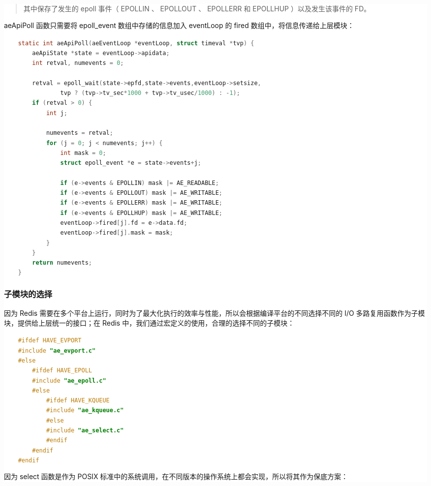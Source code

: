 > 其中保存了发生的  epoll  事件（ EPOLLIN 、 EPOLLOUT 、 EPOLLERR  和  EPOLLHUP ）以及发生该事件的 FD。

aeApiPoll 函数只需要将 epoll_event 数组中存储的信息加入 eventLoop 的 fired 数组中，将信息传递给上层模块：

```c
    static int aeApiPoll(aeEventLoop *eventLoop, struct timeval *tvp) {
        aeApiState *state = eventLoop->apidata;
        int retval, numevents = 0;
    
        retval = epoll_wait(state->epfd,state->events,eventLoop->setsize,
                tvp ? (tvp->tv_sec*1000 + tvp->tv_usec/1000) : -1);
        if (retval > 0) {
            int j;
    
            numevents = retval;
            for (j = 0; j < numevents; j++) {
                int mask = 0;
                struct epoll_event *e = state->events+j;
    
                if (e->events & EPOLLIN) mask |= AE_READABLE;
                if (e->events & EPOLLOUT) mask |= AE_WRITABLE;
                if (e->events & EPOLLERR) mask |= AE_WRITABLE;
                if (e->events & EPOLLHUP) mask |= AE_WRITABLE;
                eventLoop->fired[j].fd = e->data.fd;
                eventLoop->fired[j].mask = mask;
            }
        }
        return numevents;
    }
```

### 子模块的选择

因为 Redis 需要在多个平台上运行，同时为了最大化执行的效率与性能，所以会根据编译平台的不同选择不同的 I/O 多路复用函数作为子模块，提供给上层统一的接口；在 Redis 中，我们通过宏定义的使用，合理的选择不同的子模块：

```c
    #ifdef HAVE_EVPORT
    #include "ae_evport.c"
    #else
        #ifdef HAVE_EPOLL
        #include "ae_epoll.c"
        #else
            #ifdef HAVE_KQUEUE
            #include "ae_kqueue.c"
            #else
            #include "ae_select.c"
            #endif
        #endif
    #endif
```

因为 select 函数是作为 POSIX 标准中的系统调用，在不同版本的操作系统上都会实现，所以将其作为保底方案：


[0]: http://draveness.me/tag/Redis
[1]: http://draveness.me/tag/Server
[2]: http://draveness.me/tag/Database
[3]: http://draveness.me/tag/NoSQL
[4]: ../img/2016-11-26-blocking-io.png
[5]: ../img/2016-11-26-I:O-Multiplexing-Model.png
[6]: ../img/2016-11-26-redis-reactor-pattern.png
[7]: ../img/2016-11-26-ae-module.jpg
[8]: ../img/2016-11-26-redis-choose-io-function.jpg
[9]: http://man7.org/linux/man-pages/man2/select.2.html
[10]: https://en.wikipedia.org/wiki/Reactor_pattern
[11]: https://people.eecs.berkeley.edu/%7Esangjin/2012/12/21/epoll-vs-kqueue.html